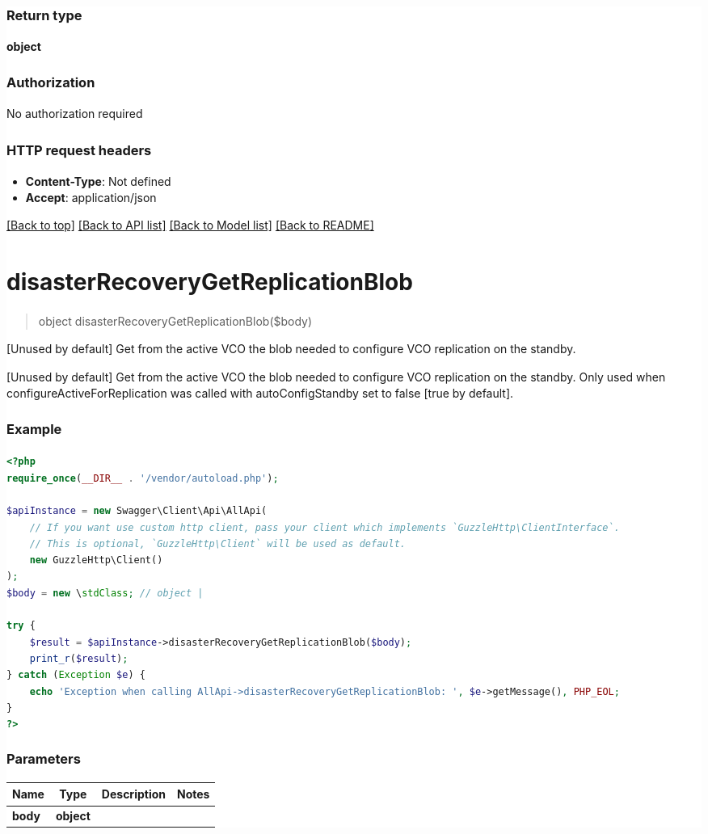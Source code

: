 ### Return type

**object**

### Authorization

No authorization required

### HTTP request headers

 - **Content-Type**: Not defined
 - **Accept**: application/json

[[Back to top]](#) [[Back to API list]](../../README.md#documentation-for-api-endpoints) [[Back to Model list]](../../README.md#documentation-for-models) [[Back to README]](../../README.md)

# **disasterRecoveryGetReplicationBlob**
> object disasterRecoveryGetReplicationBlob($body)

[Unused by default] Get from the active VCO the blob needed to configure VCO replication on the standby.

[Unused by default] Get from the active VCO the blob needed to configure VCO replication on the standby. Only used when configureActiveForReplication was called with autoConfigStandby set to false [true by default].

### Example
```php
<?php
require_once(__DIR__ . '/vendor/autoload.php');

$apiInstance = new Swagger\Client\Api\AllApi(
    // If you want use custom http client, pass your client which implements `GuzzleHttp\ClientInterface`.
    // This is optional, `GuzzleHttp\Client` will be used as default.
    new GuzzleHttp\Client()
);
$body = new \stdClass; // object | 

try {
    $result = $apiInstance->disasterRecoveryGetReplicationBlob($body);
    print_r($result);
} catch (Exception $e) {
    echo 'Exception when calling AllApi->disasterRecoveryGetReplicationBlob: ', $e->getMessage(), PHP_EOL;
}
?>
```

### Parameters

Name | Type | Description  | Notes
------------- | ------------- | ------------- | -------------
 **body** | **object**|  |
